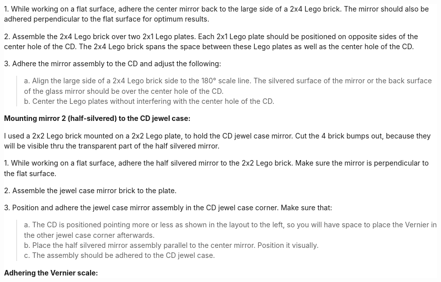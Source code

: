 </b>
</p>
<p>
1. While working on a flat surface, adhere the center mirror back to the large side of a 2x4 Lego brick. The mirror should also be adhered perpendicular to the flat surface for optimum results.
</p>
<p>
2. Assemble the 2x4 Lego brick over two 2x1 Lego plates. Each 2x1 Lego plate should be positioned on opposite sides of the center hole of the CD. The 2x4 Lego brick spans the space between these Lego plates as well as the center hole of the CD.
</p>
<p>
3. Adhere the mirror assembly to the CD and adjust the following:
</p>
<blockquote>
<dl>
<dt>
a. Align the large side of a 2x4 Lego brick side to the 180° scale line. The silvered surface of the mirror or the back surface of the glass mirror should be over the center hole of the CD.
<dt>
b. Center the Lego plates without interfering with the center hole of the CD.
</dt>
</dt>
</dl>
</blockquote>
<p>
<b>
Mounting mirror 2 (half-silvered) to the CD jewel case:
</b>
</p>
<p>
I used a 2x2 Lego brick mounted on a 2x2 Lego plate, to hold the CD jewel case mirror. Cut the 4 brick bumps out, because they will be visible thru the transparent part of the half silvered mirror.
</p>
<p>
1. While working on a flat surface, adhere the half silvered mirror to the 2x2 Lego brick. Make sure the mirror is perpendicular to the flat surface.
</p>
<p>
2. Assemble the jewel case mirror brick to the plate.
</p>
<p>
3. Position and adhere the jewel case mirror assembly in the CD jewel case corner. Make sure that:
</p>
<blockquote>
<dl>
<dt>
a. The CD is positioned pointing more or less as shown in the layout to the left, so you will have space to place the Vernier in the other jewel case corner afterwards.
<dt>
b. Place the half silvered mirror assembly parallel to the center mirror. Position it visually.
<dt>
c. The assembly should be adhered to the CD jewel case.
</dt>
</dt>
</dt>
</dl>
</blockquote>
<p>
<b>
Adhering the Vernier scale:
</b>
</p>
<p>